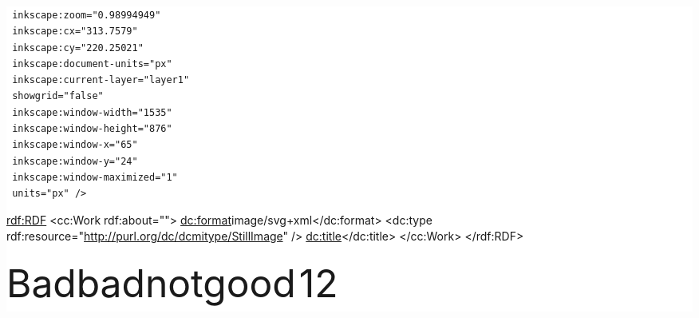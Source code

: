      inkscape:zoom="0.98994949"
     inkscape:cx="313.7579"
     inkscape:cy="220.25021"
     inkscape:document-units="px"
     inkscape:current-layer="layer1"
     showgrid="false"
     inkscape:window-width="1535"
     inkscape:window-height="876"
     inkscape:window-x="65"
     inkscape:window-y="24"
     inkscape:window-maximized="1"
     units="px" />
  <metadata
     id="metadata3479">
    <rdf:RDF>
      <cc:Work
         rdf:about="">
        <dc:format>image/svg+xml</dc:format>
        <dc:type
           rdf:resource="http://purl.org/dc/dcmitype/StillImage" />
        <dc:title></dc:title>
      </cc:Work>
    </rdf:RDF>
  </metadata>
  <g
     inkscape:label="Layer 1"
     inkscape:groupmode="layer"
     id="layer1"
     transform="translate(0,-1002.3622)">
    <path
       sodipodi:type="star"
       style="fill:#969696;fill-opacity:1;stroke:none"
       id="path3482"
       sodipodi:sides="4"
       sodipodi:cx="2.8571429"
       sodipodi:cy="980.93359"
       sodipodi:r1="114.28571"
       sodipodi:r2="80.812202"
       sodipodi:arg1="0"
       sodipodi:arg2="0.78539816"
       inkscape:flatsided="true"
       inkscape:rounded="1.51"
       inkscape:randomized="0"
       d="m 117.14286,980.93359 c 0,244.05281 129.76714,114.28571 -114.2857171,114.28571 -244.0528529,0 -114.2857129,129.7671 -114.2857129,-114.28571 0,-244.05285 -129.76714,-114.28571 114.2857129,-114.28571 244.0528571,0 114.2857171,-129.76714 114.2857171,114.28571 z"
       transform="matrix(0.16806403,0,0,0.03361281,24.519817,994.39026)" />
  </g>
</svg>
</td><td><font size='50'>Badbadnotgood</font></td></tr>
<tr><td><font size='50'>12</font></td><td><?xml version="1.0" encoding="UTF-8" standalone="no"?>
